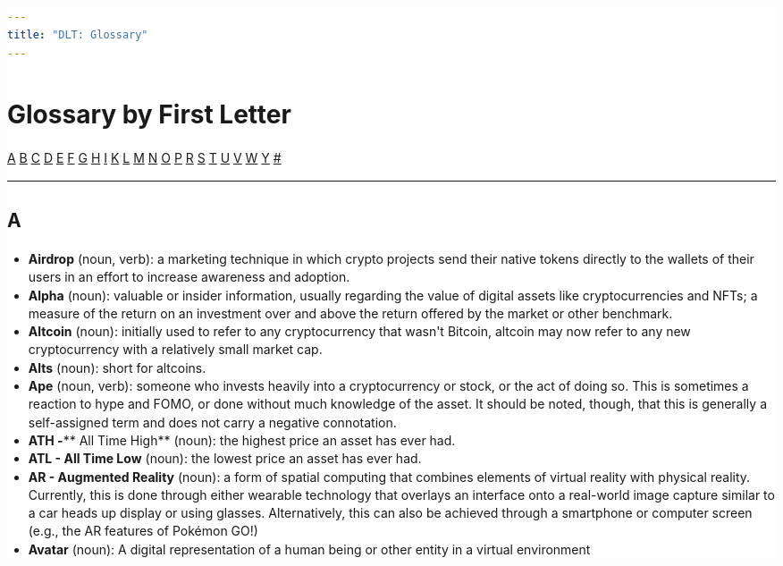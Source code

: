```yaml
---
title: "DLT: Glossary"
---
```


# Glossary by First Letter

[A](#_ox8p6r4pnvik)
[B](#_r0ejoqekk87m)
[C](#_cn75x6aorokl)
[D](#_4d9ry2oz44ib)
[E](#_fgd8bdwuuqx) 
[F](#_6ffdaxvasdn7) 
[G](#_6fmkfzctry4p) 
[H](#_a2zlorvvmwp1) 
[I](#_ue2n5v6gpmqs) 
[K](#_3gmnsj2hvxa0) 
[L](#_r3bm0bpo851r) 
[M](#_tyn7qeaz3xxq) 
[N](#_e363d3t5cbj4) 
[O](#_2n3u48dfqy4t) 
[P](#_6je4ddqak4j0) 
[R](#_9mp9jvjys9yw) 
[S](#_vqfztr477r0v) 
[T](#_6jvclblon4xl) 
[U](#_5ros4e9wozna) 
[V](#_1cb9ochh6m9v) 
[W](#_83nn4j84upnc) 
[Y](#_cetb7054wv) 
[#](#_uulhvg743xvq) 

***

## A

- **Airdrop** (noun, verb): a marketing technique in which crypto projects send their native tokens directly to the wallets of their users in an effort to increase awareness and adoption.
- **Alpha** (noun): valuable or insider information, usually regarding the value of digital assets like cryptocurrencies and NFTs; a measure of the return on an investment over and above the return offered by the market or other benchmark.
- **Altcoin** (noun): initially used to refer to any cryptocurrency that wasn't Bitcoin, altcoin may now refer to any new cryptocurrency with a relatively small market cap.
- **Alts** (noun): short for altcoins.
- **Ape** (noun, verb): someone who invests heavily into a cryptocurrency or stock, or the act of doing so. This is sometimes a reaction to hype and FOMO, or done without much knowledge of the asset. It should be noted, though, that this is generally a self-assigned term and does not carry a negative connotation.
- **ATH -**** All Time High** (noun): the highest price an asset has ever had.
- **ATL - All Time Low** (noun): the lowest price an asset has ever had.
- **AR - Augmented Reality** (noun): a form of spatial computing that combines elements of virtual reality with physical reality. Currently, this is done through either wearable technology that overlays an interface onto a real-world image capture similar to a car heads up display or using glasses. Alternatively, this can also be achieved through a smartphone or computer screen (e.g., the AR features of Pokémon GO!)
- **Avatar** (noun): A digital representation of a human being or other entity in a virtual environment
